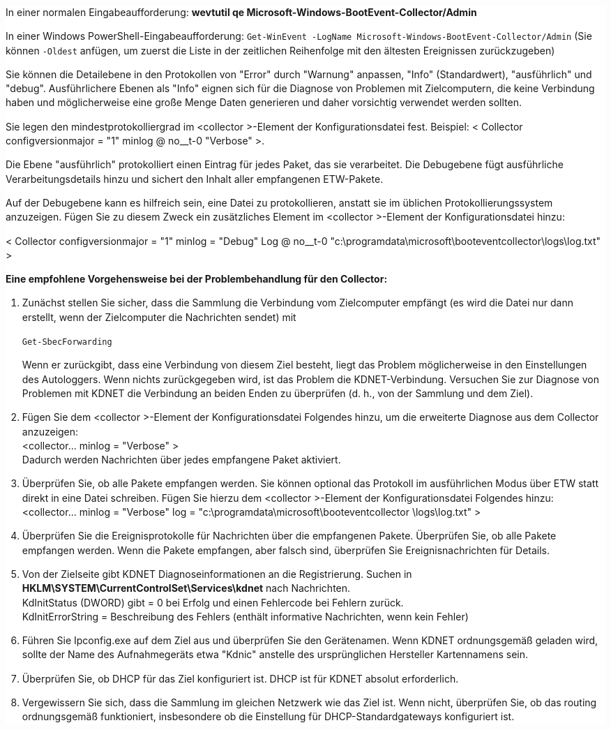 In einer normalen Eingabeaufforderung: **wevtutil qe Microsoft-Windows-BootEvent-Collector/Admin**  
  
In einer Windows PowerShell-Eingabeaufforderung: `Get-WinEvent -LogName Microsoft-Windows-BootEvent-Collector/Admin` (Sie können `-Oldest` anfügen, um zuerst die Liste in der zeitlichen Reihenfolge mit den ältesten Ereignissen zurückzugeben)  
  
Sie können die Detailebene in den Protokollen von "Error" durch "Warnung" anpassen, "Info" (Standardwert), "ausführlich" und "debug". Ausführlichere Ebenen als "Info" eignen sich für die Diagnose von Problemen mit Zielcomputern, die keine Verbindung haben und möglicherweise eine große Menge Daten generieren und daher vorsichtig verwendet werden sollten.  
  
Sie legen den mindestprotokolliergrad im \<collector >-Element der Konfigurationsdatei fest. Beispiel: < Collector configversionmajor = "1" minlog @ no__t-0 "Verbose" >.  
  
Die Ebene "ausführlich" protokolliert einen Eintrag für jedes Paket, das sie verarbeitet. Die Debugebene fügt ausführliche Verarbeitungsdetails hinzu und sichert den Inhalt aller empfangenen ETW-Pakete.  
  
Auf der Debugebene kann es hilfreich sein, eine Datei zu protokollieren, anstatt sie im üblichen Protokollierungssystem anzuzeigen. Fügen Sie zu diesem Zweck ein zusätzliches Element im \<collector >-Element der Konfigurationsdatei hinzu:  
  
< Collector configversionmajor = "1" minlog = "Debug" Log @ no__t-0 "c:\programdata\microsoft\booteventcollector\logs\log.txt" >  
      
 **Eine empfohlene Vorgehensweise bei der Problembehandlung für den Collector:**  
   
1. Zunächst stellen Sie sicher, dass die Sammlung die Verbindung vom Zielcomputer empfängt (es wird die Datei nur dann erstellt, wenn der Zielcomputer die Nachrichten sendet) mit   
   ```  
   Get-SbecForwarding  
   ```  
   Wenn er zurückgibt, dass eine Verbindung von diesem Ziel besteht, liegt das Problem möglicherweise in den Einstellungen des Autologgers. Wenn nichts zurückgegeben wird, ist das Problem die KDNET-Verbindung. Versuchen Sie zur Diagnose von Problemen mit KDNET die Verbindung an beiden Enden zu überprüfen (d. h., von der Sammlung und dem Ziel).  
  
2. Fügen Sie dem \<collector >-Element der Konfigurationsdatei Folgendes hinzu, um die erweiterte Diagnose aus dem Collector anzuzeigen:  
   \<collector... minlog = "Verbose" >  
   Dadurch werden Nachrichten über jedes empfangene Paket aktiviert.  
3. Überprüfen Sie, ob alle Pakete empfangen werden. Sie können optional das Protokoll im ausführlichen Modus über ETW statt direkt in eine Datei schreiben. Fügen Sie hierzu dem \<collector >-Element der Konfigurationsdatei Folgendes hinzu:  
   \<collector... minlog = "Verbose" log = "c:\programdata\microsoft\booteventcollector \logs\log.txt" >  
      
4. Überprüfen Sie die Ereignisprotokolle für Nachrichten über die empfangenen Pakete. Überprüfen Sie, ob alle Pakete empfangen werden. Wenn die Pakete empfangen, aber falsch sind, überprüfen Sie Ereignisnachrichten für Details.  
5. Von der Zielseite gibt KDNET Diagnoseinformationen an die Registrierung. Suchen in   
   **HKLM\SYSTEM\CurrentControlSet\Services\kdnet** nach Nachrichten.  
   KdInitStatus (DWORD) gibt = 0 bei Erfolg und einen Fehlercode bei Fehlern zurück.  
   KdInitErrorString = Beschreibung des Fehlers (enthält informative Nachrichten, wenn kein Fehler)  
  
6. Führen Sie Ipconfig.exe auf dem Ziel aus und überprüfen Sie den Gerätenamen. Wenn KDNET ordnungsgemäß geladen wird, sollte der Name des Aufnahmegeräts etwa "Kdnic" anstelle des ursprünglichen Hersteller Kartennamens sein.  
7. Überprüfen Sie, ob DHCP für das Ziel konfiguriert ist. DHCP ist für KDNET absolut erforderlich.  
8. Vergewissern Sie sich, dass die Sammlung im gleichen Netzwerk wie das Ziel ist. Wenn nicht, überprüfen Sie, ob das routing ordnungsgemäß funktioniert, insbesondere ob die Einstellung für DHCP-Standardgateways konfiguriert ist.  
  
